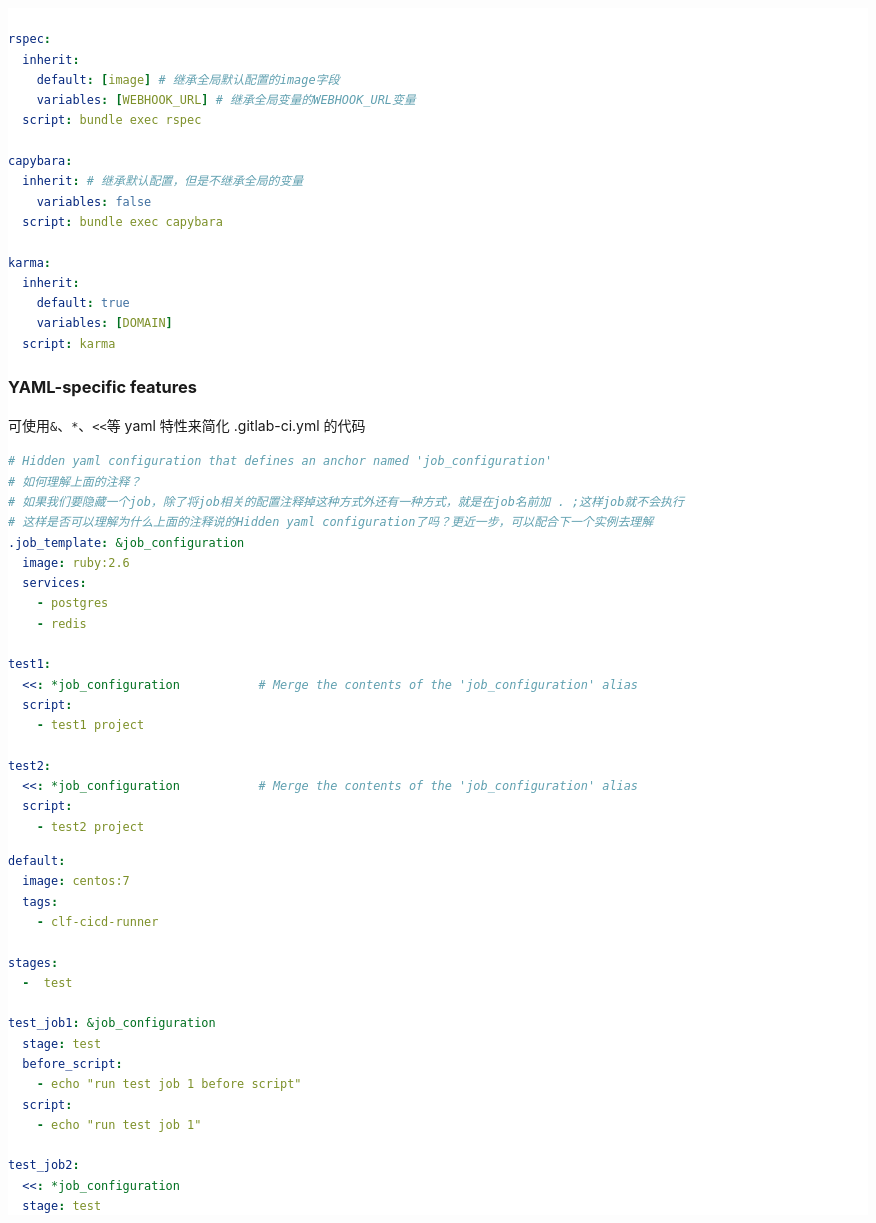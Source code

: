 ```yaml

rspec:
  inherit:
    default: [image] # 继承全局默认配置的image字段
    variables: [WEBHOOK_URL] # 继承全局变量的WEBHOOK_URL变量
  script: bundle exec rspec

capybara:
  inherit: # 继承默认配置，但是不继承全局的变量
    variables: false
  script: bundle exec capybara

karma:
  inherit:
    default: true
    variables: [DOMAIN]
  script: karma
```



### YAML-specific features

可使用`&`、`*`、`<<`等 yaml 特性来简化 .gitlab-ci.yml 的代码

```yaml
# Hidden yaml configuration that defines an anchor named 'job_configuration'
# 如何理解上面的注释？
# 如果我们要隐藏一个job，除了将job相关的配置注释掉这种方式外还有一种方式，就是在job名前加 . ;这样job就不会执行
# 这样是否可以理解为什么上面的注释说的Hidden yaml configuration了吗？更近一步，可以配合下一个实例去理解
.job_template: &job_configuration  
  image: ruby:2.6
  services:
    - postgres
    - redis

test1:
  <<: *job_configuration           # Merge the contents of the 'job_configuration' alias
  script:
    - test1 project

test2:
  <<: *job_configuration           # Merge the contents of the 'job_configuration' alias
  script:
    - test2 project
```

```yaml
default:
  image: centos:7
  tags: 
    - clf-cicd-runner

stages:
  -  test

test_job1: &job_configuration
  stage: test
  before_script:
    - echo "run test job 1 before script"
  script: 
    - echo "run test job 1"

test_job2: 
  <<: *job_configuration
  stage: test
```